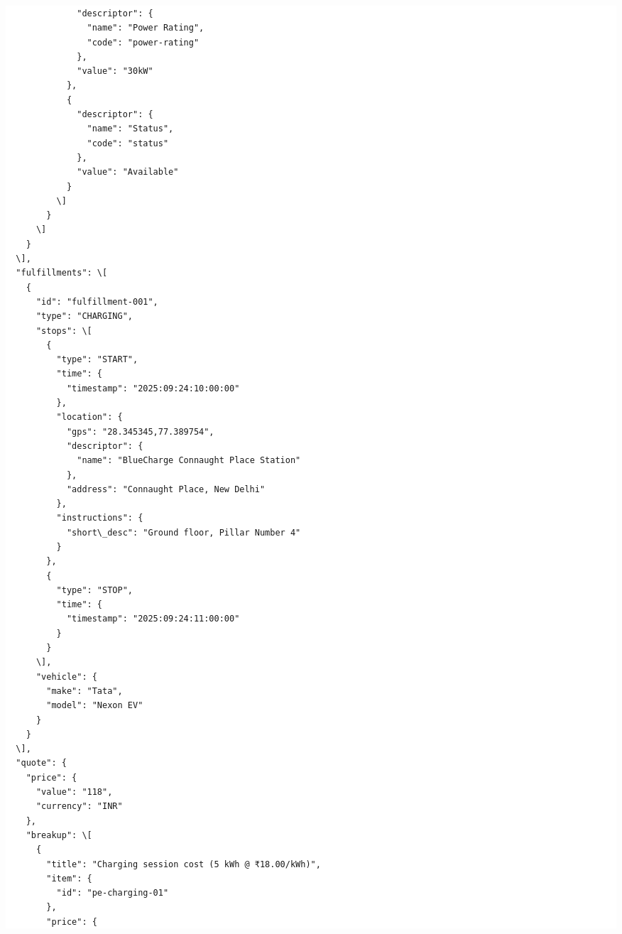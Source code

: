                   "descriptor": {  
                    "name": "Power Rating",  
                    "code": "power-rating"  
                  },  
                  "value": "30kW"  
                },  
                {  
                  "descriptor": {  
                    "name": "Status",  
                    "code": "status"  
                  },  
                  "value": "Available"  
                }  
              \]  
            }  
          \]  
        }  
      \],  
      "fulfillments": \[  
        {  
          "id": "fulfillment-001",  
          "type": "CHARGING",  
          "stops": \[  
            {  
              "type": "START",  
              "time": {  
                "timestamp": "2025:09:24:10:00:00"  
              },  
              "location": {  
                "gps": "28.345345,77.389754",  
                "descriptor": {  
                  "name": "BlueCharge Connaught Place Station"  
                },  
                "address": "Connaught Place, New Delhi"  
              },  
              "instructions": {  
                "short\_desc": "Ground floor, Pillar Number 4"  
              }  
            },  
            {  
              "type": "STOP",  
              "time": {  
                "timestamp": "2025:09:24:11:00:00"  
              }  
            }  
          \],  
          "vehicle": {  
            "make": "Tata",  
            "model": "Nexon EV"  
          }  
        }  
      \],  
      "quote": {  
        "price": {  
          "value": "118",  
          "currency": "INR"  
        },  
        "breakup": \[  
          {  
            "title": "Charging session cost (5 kWh @ ₹18.00/kWh)",  
            "item": {  
              "id": "pe-charging-01"  
            },  
            "price": {  
